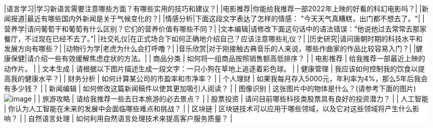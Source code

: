 |语言学习|学习新语言需要注意哪些方面？有哪些实用的技巧和建议？|
|电影推荐|你能给我推荐一部2022年上映的好看的科幻电影吗？|
|新闻报道|最近有哪些国内外新闻是关于气候变化的？|
|情感分析|下面这段文字表达了怎样的情感： "今天天气真糟糕，出门都不想去了。"|
|营养学|请问葡萄干和葡萄有什么区别？它们的营养价值有哪些不同？|
|文本编辑|请修改下面这句话中的语法错误：“他说他过去常常去那家餐厅，不过现在已经不去了。”|
|社交礼仪|在正式场合下如何正确地介绍自己？应该注意哪些礼仪？|
|历史研究|请问唐朝时期的科技水平和发展方向有哪些？|
|动物行为学|老虎为什么会打呼噜？|
|音乐欣赏|对于刚接触古典音乐的人来说，哪些作曲家的作品比较容易入门？|
|健康保健|请介绍一些有效缓解焦虑症状的方法。|
| 商品分类 | 如何将一组商品按照销售额高低排序？ |
| 电影推荐 | 给我推荐一部最近上映的动作片。 |
| 文本生成 | 请根据以下图片描述生成一段文字：一只小狗在草地上追逐着彩色球。 |
| 健康管理 | 我应该如何控制我的饮食以提高我的健康水平？|
| 财务分析 | 如何计算某公司的市盈率和市净率？ |
| 个人理财 | 如果我每月存入5000元，年利率为4%，那么5年后我会有多少钱？ |
| 新闻编辑 | 如何修改这篇新闻稿件以使其更加吸引人阅读？ |
| 图像识别 | 这张图片中的物体是什么？(请参考下面的图片) ![image](https://img-blog.csdn.net/20180513165547322?watermark/2/text/aHR0cHM6Ly9ibG9nLmNzZG4ubmV0L3p6aGFuZ2hhaW5fY29t/font/5a6L5L2T/fontsize/400/fill/I0JBQkFCMA==/dissolve/70/q/80) |
| 旅游攻略 | 请给我推荐一些去日本旅游的必去景点？ |
| 股票投资 | 请问目前哪些科技类股票具有良好的投资潜力？ |
| 人工智能           | 你认为人工智能在未来的发展中会面临哪些难点和挑战？                                                                                                                                                                                                                                                                                                                                                                                                                                                                                                                                                                                                                                                                                                                                                                                                                                                                                                                                                                                                                                                                                                                                                                                                                                                                                                                                                                                                                                                                                                                               |
| 区块链             | 区块链技术可以应用于哪些领域，以及它对这些领域将产生什么影响？                                                                                                                                                                                                                                                                                                                                                                                                                                                                                                                                                                                                                                                                                                                                                                                                                                                                                                                                                                                                                                                                                                                                                                                                                                                                                                                                                                                                                                                                                                                   |
| 自然语言处理       | 如何利用自然语言处理技术来提高客户服务质量？                                                                                                                                                                                                                                                                                                                                                                                                                                                                                                                                                                                                                                                                                                                                                                                                                                                                                                                                                                                                                                                                                                                                                                                                                                                                                                                                                                                                                                                                                                                                     |